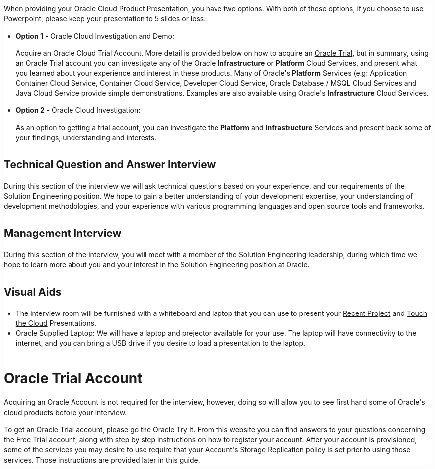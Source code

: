 When providing your Oracle Cloud Product Presentation, you have two options. With both of these options, if you choose to use Powerpoint, please keep your presentation to 5 slides or less. 

- **Option 1** - Oracle Cloud Investigation and Demo:

    Acquire an Oracle Cloud Trial Account. More detail is provided below on how to acquire an [Oracle Trial](#Oracle-Trial-Account), but in summary, using an Oracle Trial account you can investigate any of the Oracle **Infrastructure** or **Platform** Cloud Services, and present what you learned about your experience and interest in these products. Many of Oracle's **Platform** Services (e.g: Application Container Cloud Service, Container Cloud Service, Developer Cloud Service, Oracle Database / MSQL Cloud Services and Java Cloud Service provide simple demonstrations. Examples are also available using Oracle's **Infrastructure** Cloud Services. 

- **Option 2** - Oracle Cloud Investigation:

    As an option to getting a trial account, you can investigate the **Platform** and **Infrastructure** Services and present back some of your findings, understanding and interests. 

<a name="Technical-Question-and-Answer-Interview"></a>

## Technical Question and Answer Interview

During this section of the interview we will ask technical questions based on your experience, and our requirements of the Solution Engineering position. We hope to gain a better understanding of your development expertise, your understanding of development methodologies, and your experience with various programming languages and open source tools and frameworks. 

<a name="Management-Interview"></a>

## Management Interview

During this section of the interview, you will meet with a member of the Solution Engineering leadership, during which time we hope to learn more about you and your interest in the Solution Engineering position at Oracle. 

<a name="Visual-Aids"></a>

## Visual Aids

- The interview room will be furnished with a whiteboard and laptop that you can use to present your [Recent Project](#Recent-Project-Presentation) and [Touch the Cloud](#Touch-the-Cloud-Presentation) Presentations.
- Oracle Supplied Laptop: We will have a laptop and prejector available for your use. The laptop will have connectivity to the internet, and you can bring a USB drive if you desire to load a presentation to the laptop.

<a name="Oracle-Trial-Account"></a>

# Oracle Trial Account

Acquiring an Oracle Account is not required for the interview, however, doing so will allow you to see first hand some of Oracle's cloud products before your interview. 

To get an Oracle Trial account, please go the [Oracle Try It](https://cloud.oracle.com/tryit). From this website you can find answers to your questions concerning the Free Trial account, along with step by step instructions on how to register your account. After your account is provisioned, some of the services you may desire to use require that your Account's Storage Replication policy is set prior to using those services. Those instructions are provided later in this guide.
